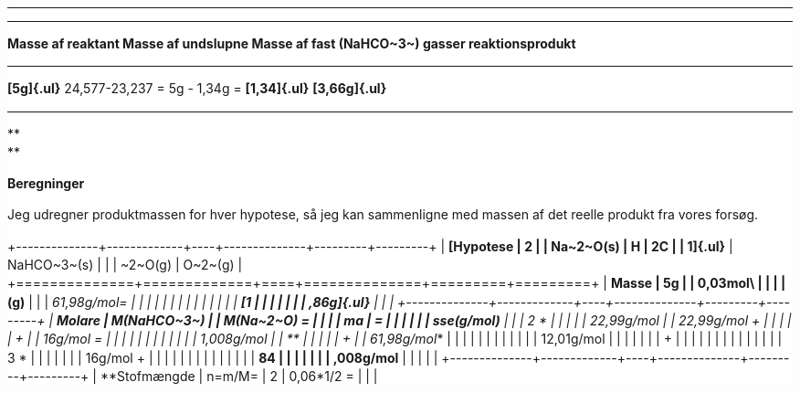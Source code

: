   -----------------------------------------------------------------------

  ------------------------------------------------------------------------
  **Masse af reaktant     **Masse af undslupne    **Masse af fast
  (NaHCO~3~)**            gasser**                reaktionsprodukt**
  ----------------------- ----------------------- ------------------------
  **[5g]{.ul}**           24,577-23,237 =         5g - 1,34g =
                          **[1,34]{.ul}**         **[3,66g]{.ul}**

  ------------------------------------------------------------------------

**\
**

**Beregninger**

Jeg udregner produktmassen for hver hypotese, så jeg kan sammenligne med
massen af det reelle produkt fra vores forsøg.

+--------------+-------------+----+--------------+---------+---------+
| **[Hypotese  | 2           |    | Na~2~O(s)    | H       | 2C      |
| 1]{.ul}**    | NaHCO~3~(s) |    |              | ~2~O(g) | O~2~(g) |
+==============+=============+====+==============+=========+=========+
| **Masse      | **5g**      |    | 0,03mol\     |         |         |
| (g)**        |             |    | *61,98g/mol= |         |         |
|              |             |    |              |         |         |
|              |             |    | **[1         |         |         |
|              |             |    | ,86g]{.ul}** |         |         |
+--------------+-------------+----+--------------+---------+---------+
| **Molare     | M(NaHCO~3~) |    | M(Na~2~O) =  |         |         |
| ma           | =           |    |              |         |         |
| sse(g/mol)** |             |    | 2 \*         |         |         |
|              | 22,99g/mol  |    | 22,99g/mol + |         |         |
|              | +           |    | 16g/mol =    |         |         |
|              |             |    |              |         |         |
|              | 1,008g/mol  |    | **           |         |         |
|              | +           |    | 61,98g/mol** |         |         |
|              |             |    |              |         |         |
|              | 12,01g/mol  |    |              |         |         |
|              | +           |    |              |         |         |
|              |             |    |              |         |         |
|              | 3 \*        |    |              |         |         |
|              | 16g/mol +   |    |              |         |         |
|              |             |    |              |         |         |
|              | **84        |    |              |         |         |
|              | ,008g/mol** |    |              |         |         |
+--------------+-------------+----+--------------+---------+---------+
| **Stofmængde | n=m/M=      | 2  | 0,06\*1/2 =  |         |         |